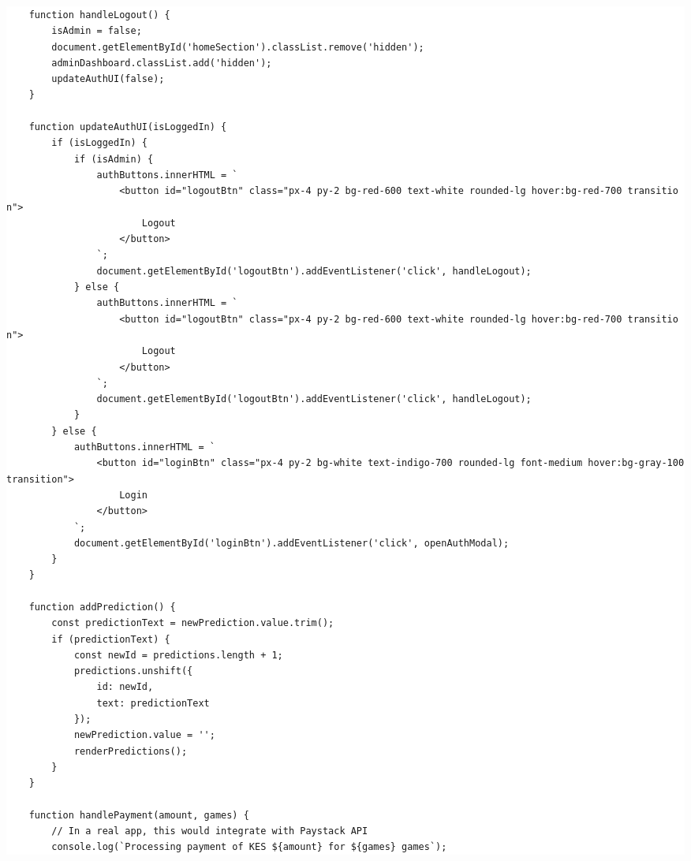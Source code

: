         function handleLogout() {
            isAdmin = false;
            document.getElementById('homeSection').classList.remove('hidden');
            adminDashboard.classList.add('hidden');
            updateAuthUI(false);
        }

        function updateAuthUI(isLoggedIn) {
            if (isLoggedIn) {
                if (isAdmin) {
                    authButtons.innerHTML = `
                        <button id="logoutBtn" class="px-4 py-2 bg-red-600 text-white rounded-lg hover:bg-red-700 transition">
                            Logout
                        </button>
                    `;
                    document.getElementById('logoutBtn').addEventListener('click', handleLogout);
                } else {
                    authButtons.innerHTML = `
                        <button id="logoutBtn" class="px-4 py-2 bg-red-600 text-white rounded-lg hover:bg-red-700 transition">
                            Logout
                        </button>
                    `;
                    document.getElementById('logoutBtn').addEventListener('click', handleLogout);
                }
            } else {
                authButtons.innerHTML = `
                    <button id="loginBtn" class="px-4 py-2 bg-white text-indigo-700 rounded-lg font-medium hover:bg-gray-100 transition">
                        Login
                    </button>
                `;
                document.getElementById('loginBtn').addEventListener('click', openAuthModal);
            }
        }

        function addPrediction() {
            const predictionText = newPrediction.value.trim();
            if (predictionText) {
                const newId = predictions.length + 1;
                predictions.unshift({
                    id: newId,
                    text: predictionText
                });
                newPrediction.value = '';
                renderPredictions();
            }
        }

        function handlePayment(amount, games) {
            // In a real app, this would integrate with Paystack API
            console.log(`Processing payment of KES ${amount} for ${games} games`);
            